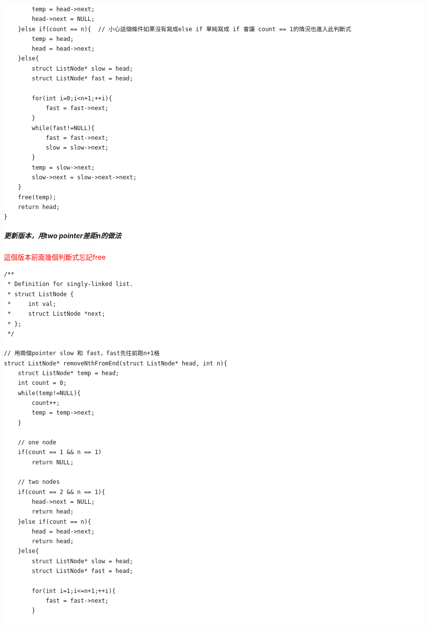 ```c=
        temp = head->next;
        head->next = NULL;
    }else if(count == n){  // 小心這個條件如果沒有寫成else if 單純寫成 if 會讓 count == 1的情況也進入此判斷式
        temp = head;
        head = head->next;
    }else{
        struct ListNode* slow = head;
        struct ListNode* fast = head;
        
        for(int i=0;i<n+1;++i){
            fast = fast->next;
        }
        while(fast!=NULL){
            fast = fast->next;
            slow = slow->next;
        }
        temp = slow->next;
        slow->next = slow->next->next;
    }
    free(temp);
    return head;
}
```

##### 更新版本，用two pointer差距n的做法 
<font color="#f00">這個版本前面幾個判斷式忘記free </font>
```c=
/**
 * Definition for singly-linked list.
 * struct ListNode {
 *     int val;
 *     struct ListNode *next;
 * };
 */

// 用兩個pointer slow 和 fast，fast先往前跑n+1格
struct ListNode* removeNthFromEnd(struct ListNode* head, int n){
    struct ListNode* temp = head;
    int count = 0;
    while(temp!=NULL){
        count++;
        temp = temp->next;
    }
    
    // one node
    if(count == 1 && n == 1)
        return NULL;
    
    // two nodes
    if(count == 2 && n == 1){
        head->next = NULL;
        return head;
    }else if(count == n){
        head = head->next;
        return head;
    }else{
        struct ListNode* slow = head;
        struct ListNode* fast = head;
        
        for(int i=1;i<=n+1;++i){
            fast = fast->next;
        }
        
```